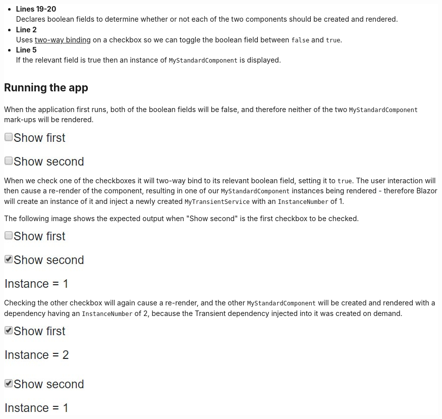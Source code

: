 - **Lines 19-20**  
    Declares boolean fields to determine whether or not each of the two components should be created and rendered.
- **Line 2**  
    Uses [two-way binding](https://blazor-university.com/components/two-way-binding/) on a checkbox so we can toggle
    the boolean field between `false` and `true`.
- **Line 5**  
    If the relevant field is true then an instance of `MyStandardComponent` is displayed.

## Running the app

When the application first runs, both of the boolean fields will be false, and therefore neither of the two
`MyStandardComponent` mark-ups will be rendered.

![](images/TransientDependencies1.jpg)

When we check one of the checkboxes it will two-way bind to its relevant boolean field, setting it to `true`.
The user interaction will then cause a re-render of the component,
resulting in one of our `MyStandardComponent` instances being rendered -
therefore Blazor will create an instance of it and inject a newly created `MyTransientService`
with an `InstanceNumber` of 1.

The following image shows the expected output when "Show second" is the first checkbox to be checked.

![](images/TransientDependencies2.jpg)

Checking the other checkbox will again cause a re-render,
and the other `MyStandardComponent` will be created and rendered with a dependency having an `InstanceNumber` of 2,
because the Transient dependency injected into it was created on demand.

![](images/TransientDependencies3.jpg)
